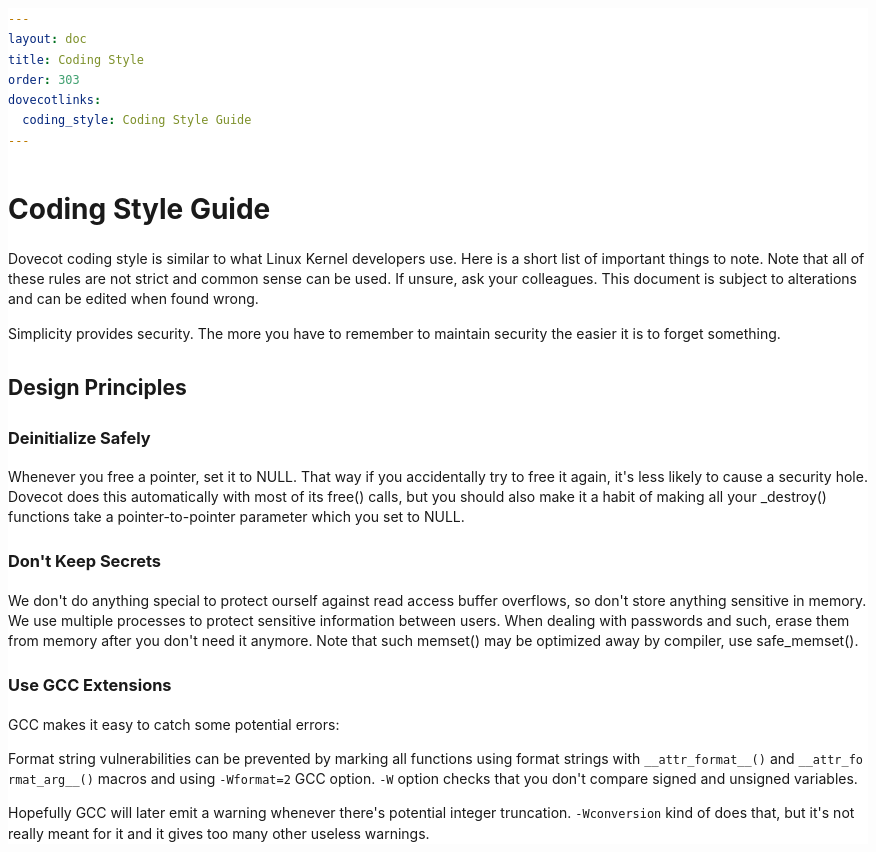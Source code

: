 ```yaml
---
layout: doc
title: Coding Style
order: 303
dovecotlinks:
  coding_style: Coding Style Guide
---
```


# Coding Style Guide

Dovecot coding style is similar to what Linux Kernel developers use.
Here is a short list of important things to note. Note that all of these
rules are not strict and common sense can be used. If unsure, ask your
colleagues. This document is subject to alterations and can be edited
when found wrong.

Simplicity provides security. The more you have to remember to maintain
security the easier it is to forget something.

## Design Principles

### Deinitialize Safely

Whenever you free a pointer, set it to NULL. That way if you
accidentally try to free it again, it's less likely to cause a security
hole. Dovecot does this automatically with most of its free() calls, but
you should also make it a habit of making all your \_destroy() functions
take a pointer-to-pointer parameter which you set to NULL.

### Don't Keep Secrets

We don't do anything special to protect ourself against read access
buffer overflows, so don't store anything sensitive in memory. We use
multiple processes to protect sensitive information between users. When
dealing with passwords and such, erase them from memory after you don't
need it anymore. Note that such memset() may be optimized away by
compiler, use safe_memset().

### Use GCC Extensions

GCC makes it easy to catch some potential errors:

Format string vulnerabilities can be prevented by marking all functions
using format strings with `__attr_format__()` and `__attr_format_arg__()`
macros and using `-Wformat=2` GCC option. `-W` option checks that you don't
compare signed and unsigned variables.

Hopefully GCC will later emit a warning whenever there's potential
integer truncation. `-Wconversion` kind of does that, but it's not really
meant for it and it gives too many other useless warnings.
